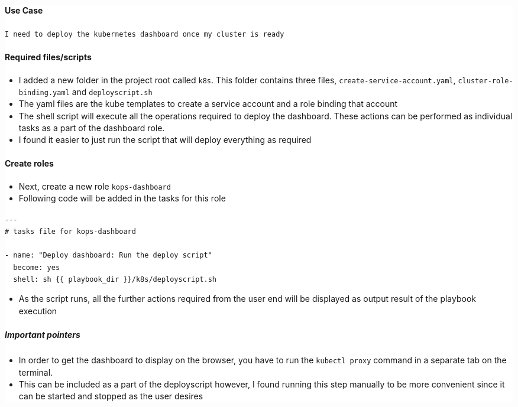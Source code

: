 
#### Use Case
```
I need to deploy the kubernetes dashboard once my cluster is ready
```

#### Required files/scripts
- I added a new folder in the project root called `k8s`. This folder contains three files, `create-service-account.yaml`, `cluster-role-binding.yaml` and `deployscript.sh`
- The yaml files are the kube templates to create a service account and a role binding that account
- The shell script will execute all the operations required to deploy the dashboard. These actions can be performed as individual tasks as a part of the dashboard role.
- I found it easier to just run the script that will deploy everything as required

#### Create roles
- Next, create a new role `kops-dashboard`
- Following code will be added in the tasks for this role
```
---
# tasks file for kops-dashboard

- name: "Deploy dashboard: Run the deploy script"
  become: yes
  shell: sh {{ playbook_dir }}/k8s/deployscript.sh
```
- As the script runs, all the further actions required from the user end will be displayed as output result of the playbook execution

##### ***Important pointers*** 
- In order to get the dashboard to display on the browser, you have to run the `kubectl proxy` command in a separate tab on the terminal. 
- This can be included as a part of the deployscript however, I found running this step manually to be more convenient since it can be started and stopped as the user desires






